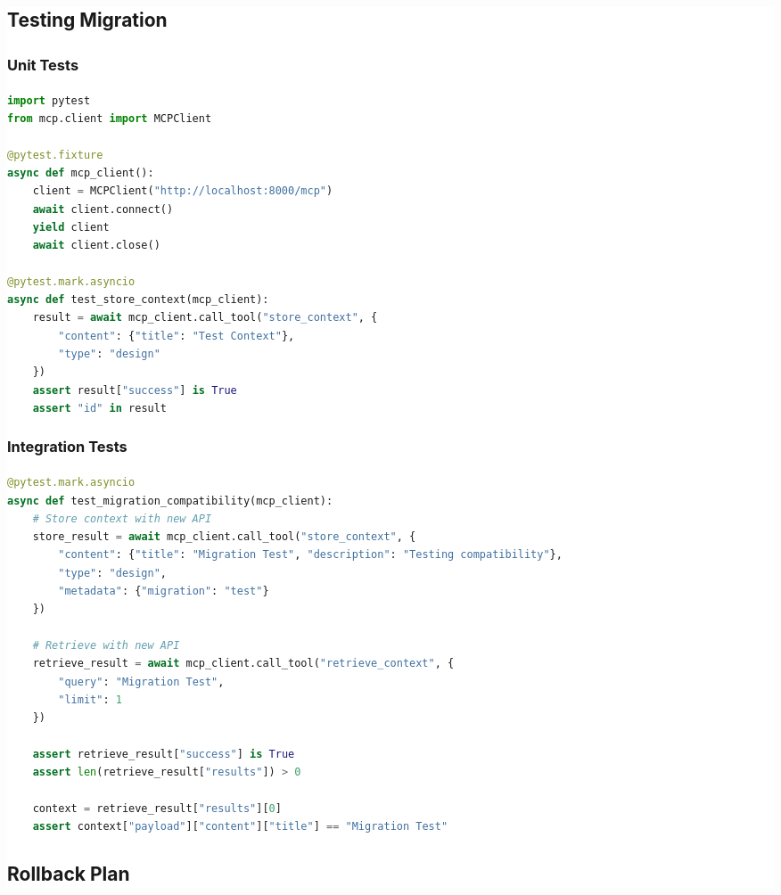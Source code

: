 ## Testing Migration

### Unit Tests

```python
import pytest
from mcp.client import MCPClient

@pytest.fixture
async def mcp_client():
    client = MCPClient("http://localhost:8000/mcp")
    await client.connect()
    yield client
    await client.close()

@pytest.mark.asyncio
async def test_store_context(mcp_client):
    result = await mcp_client.call_tool("store_context", {
        "content": {"title": "Test Context"},
        "type": "design"
    })
    assert result["success"] is True
    assert "id" in result
```

### Integration Tests

```python
@pytest.mark.asyncio
async def test_migration_compatibility(mcp_client):
    # Store context with new API
    store_result = await mcp_client.call_tool("store_context", {
        "content": {"title": "Migration Test", "description": "Testing compatibility"},
        "type": "design",
        "metadata": {"migration": "test"}
    })

    # Retrieve with new API
    retrieve_result = await mcp_client.call_tool("retrieve_context", {
        "query": "Migration Test",
        "limit": 1
    })

    assert retrieve_result["success"] is True
    assert len(retrieve_result["results"]) > 0

    context = retrieve_result["results"][0]
    assert context["payload"]["content"]["title"] == "Migration Test"
```

## Rollback Plan
